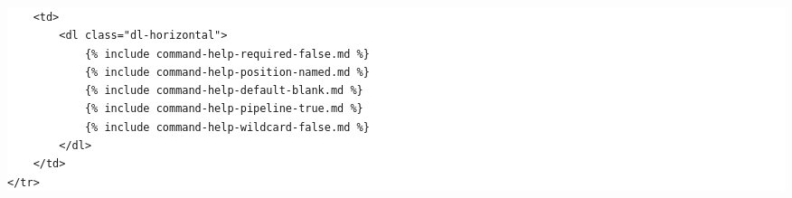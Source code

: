 		<td>
			<dl class="dl-horizontal">
				{% include command-help-required-false.md %}
				{% include command-help-position-named.md %}
				{% include command-help-default-blank.md %}
				{% include command-help-pipeline-true.md %}
				{% include command-help-wildcard-false.md %}
			</dl>
		</td>
	</tr>
</table>
